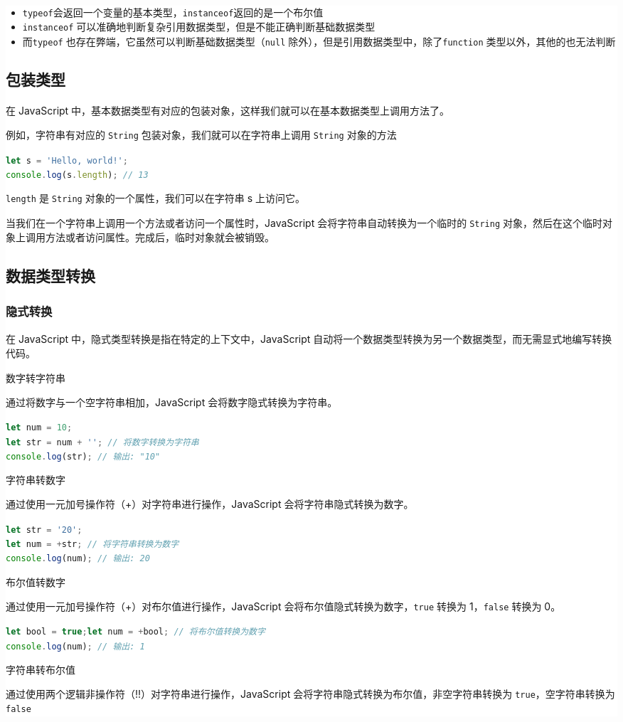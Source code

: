 - `typeof`会返回一个变量的基本类型，`instanceof`返回的是一个布尔值
- `instanceof` 可以准确地判断复杂引用数据类型，但是不能正确判断基础数据类型
- 而`typeof` 也存在弊端，它虽然可以判断基础数据类型（`null` 除外），但是引用数据类型中，除了`function` 类型以外，其他的也无法判断

## 包装类型

在 JavaScript 中，基本数据类型有对应的包装对象，这样我们就可以在基本数据类型上调用方法了。

例如，字符串有对应的 `String` 包装对象，我们就可以在字符串上调用 `String` 对象的方法

```javascript
let s = 'Hello, world!';
console.log(s.length); // 13
```

`length` 是 `String` 对象的一个属性，我们可以在字符串 s 上访问它。

当我们在一个字符串上调用一个方法或者访问一个属性时，JavaScript 会将字符串自动转换为一个临时的 `String` 对象，然后在这个临时对象上调用方法或者访问属性。完成后，临时对象就会被销毁。

## 数据类型转换

### 隐式转换

在 JavaScript 中，隐式类型转换是指在特定的上下文中，JavaScript 自动将一个数据类型转换为另一个数据类型，而无需显式地编写转换代码。

数字转字符串

通过将数字与一个空字符串相加，JavaScript 会将数字隐式转换为字符串。

```javascript
let num = 10;
let str = num + ''; // 将数字转换为字符串
console.log(str); // 输出: "10"
```

字符串转数字

通过使用一元加号操作符（+）对字符串进行操作，JavaScript 会将字符串隐式转换为数字。

```javascript
let str = '20';
let num = +str; // 将字符串转换为数字
console.log(num); // 输出: 20
```

布尔值转数字

通过使用一元加号操作符（+）对布尔值进行操作，JavaScript 会将布尔值隐式转换为数字，`true` 转换为 1，`false` 转换为 0。

```javascript
let bool = true;let num = +bool; // 将布尔值转换为数字
console.log(num); // 输出: 1
```

字符串转布尔值

通过使用两个逻辑非操作符（!!）对字符串进行操作，JavaScript 会将字符串隐式转换为布尔值，非空字符串转换为 `true`，空字符串转换为 `false`
